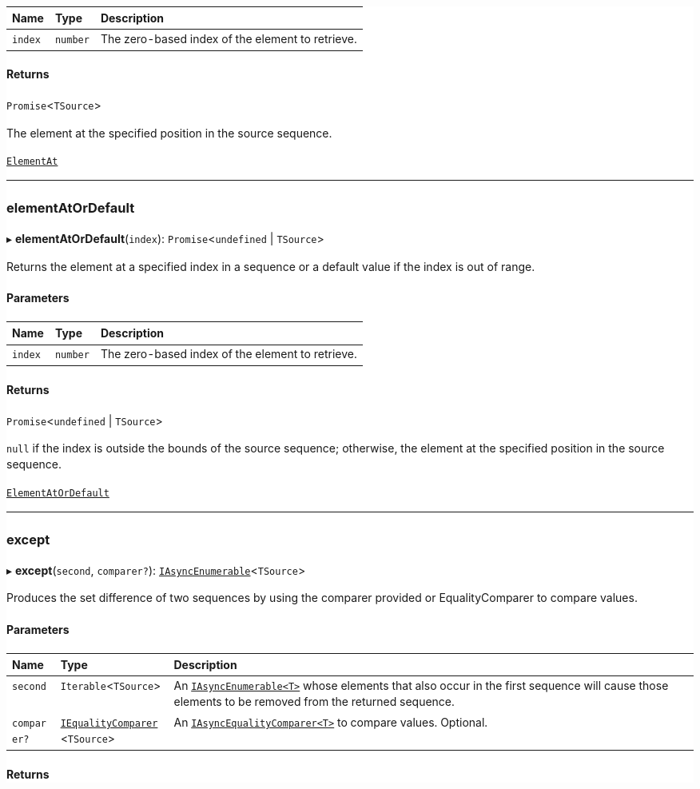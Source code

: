 | Name    | Type     | Description                                      |
| :------ | :------- | :----------------------------------------------- |
| `index` | `number` | The zero-based index of the element to retrieve. |

#### Returns

`Promise`<`TSource`\>

The element at the specified position in the source sequence.

[`ElementAt`](https://docs.microsoft.com/en-us/dotnet/api/system.linq.enumerable.elementat)

---

### elementAtOrDefault

▸ **elementAtOrDefault**(`index`): `Promise`<`undefined` \| `TSource`\>

Returns the element at a specified index in a sequence or a default value if the index is out of range.

#### Parameters

| Name    | Type     | Description                                      |
| :------ | :------- | :----------------------------------------------- |
| `index` | `number` | The zero-based index of the element to retrieve. |

#### Returns

`Promise`<`undefined` \| `TSource`\>

`null` if the index is outside the bounds of the source sequence; otherwise, the element at the specified position in the source sequence.

[`ElementAtOrDefault`](https://docs.microsoft.com/en-us/dotnet/api/system.linq.enumerable.elementatordefault)

---

### except

▸ **except**(`second`, `comparer?`): [`IAsyncEnumerable`][]<`TSource`\>

Produces the set difference of two sequences by using the comparer provided or EqualityComparer to compare values.

#### Parameters

| Name | Type | Description |
| :-- | :-- | :-- |
| `second` | `Iterable`<`TSource`\> | An [`IAsyncEnumerable<T>`][] whose elements that also occur in the first sequence will cause those elements to be removed from the returned sequence. |
| `comparer?` | [`IEqualityComparer`](iequalitycomparer.md)<`TSource`\> | An [`IAsyncEqualityComparer<T>`](iasyncequalitycomparer.md) to compare values. Optional. |

#### Returns


[interfaces]: ../interfaces.md
[`IAsyncEnumerable`]: iasyncenumerable.md
[`IAsyncEnumerable<T>`]: iasyncenumerable.md